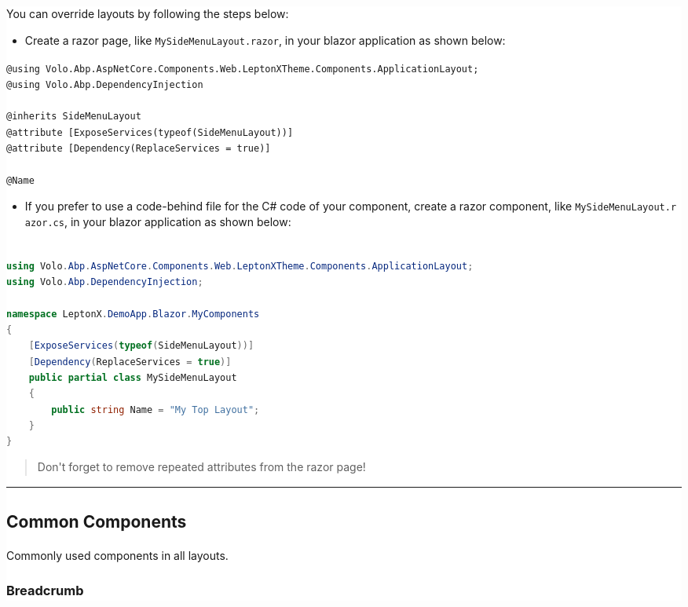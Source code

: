 You can override layouts by following the steps below:

* Create a razor page, like `MySideMenuLayout.razor`, in your blazor application as shown below:

```html
@using Volo.Abp.AspNetCore.Components.Web.LeptonXTheme.Components.ApplicationLayout;
@using Volo.Abp.DependencyInjection

@inherits SideMenuLayout
@attribute [ExposeServices(typeof(SideMenuLayout))]
@attribute [Dependency(ReplaceServices = true)]

@Name
``` 

* If you prefer to use a code-behind file for the C# code of your component, create a razor component, like `MySideMenuLayout.razor.cs`, in your blazor application as shown below:

```csharp	

using Volo.Abp.AspNetCore.Components.Web.LeptonXTheme.Components.ApplicationLayout;
using Volo.Abp.DependencyInjection;

namespace LeptonX.DemoApp.Blazor.MyComponents
{
    [ExposeServices(typeof(SideMenuLayout))]
    [Dependency(ReplaceServices = true)]
    public partial class MySideMenuLayout
    {
        public string Name = "My Top Layout";
    }
}
```	

> Don't forget to remove repeated attributes from the razor page!

---



## Common Components

Commonly used components in all layouts.

### Breadcrumb
